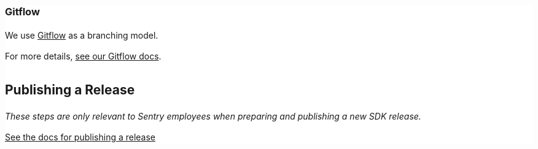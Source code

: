 ### Gitflow

We use [Gitflow](https://docs.github.com/en/get-started/quickstart/github-flow) as a branching model.

For more details, [see our Gitflow docs](./docs/gitflow.md).

## Publishing a Release

_These steps are only relevant to Sentry employees when preparing and publishing a new SDK release._

[See the docs for publishing a release](./docs/publishing-a-release.md)
